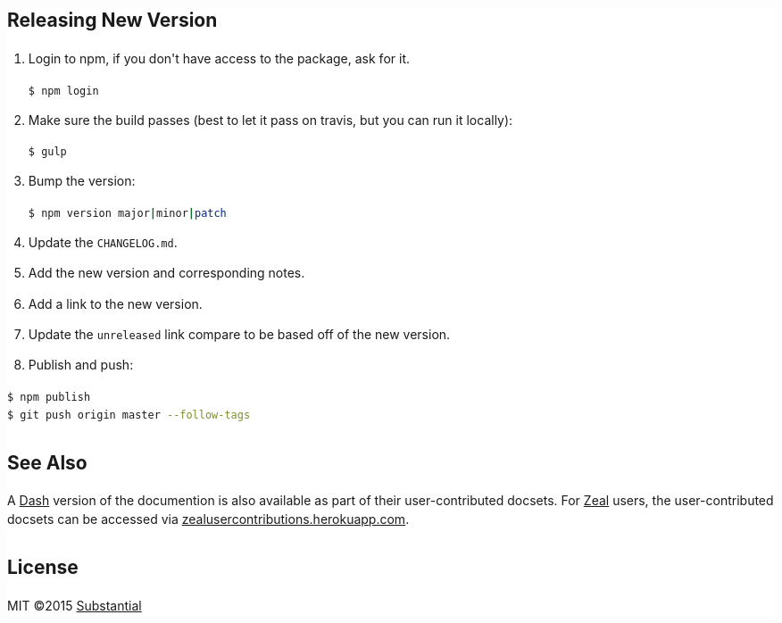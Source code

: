 ## Releasing New Version

1. Login to npm, if you don't have access to the package, ask for it.

    ```bash
    $ npm login
    ```
1. Make sure the build passes (best to let it pass on travis, but you can run it locally):

    ```bash
    $ gulp
    ```
1. Bump the version:

    ```bash
    $ npm version major|minor|patch
    ```

1. Update the `CHANGELOG.md`.
  1. Add the new version and corresponding notes.
  1. Add a link to the new version.
  1. Update the `unreleased` link compare to be based off of the new version.
1. Publish and push:

```bash
$ npm publish
$ git push origin master --follow-tags
```

## See Also

A [Dash][dash] version of the documention is also available
as part of their user-contributed docsets.
For [Zeal][zeal] users, the user-contributed docsets
can be accessed via [zealusercontributions.herokuapp.com][zealuc].

## License

MIT ©2015 [Substantial](http://substantial.com)

[zealuc]: http://zealusercontributions.herokuapp.com/
[dash]: https://kapeli.com/dash
[zeal]: https://zealdocs.org/
[docset]: https://github.com/yanick/dash-docset-updeep
[npm-image]: https://badge.fury.io/js/updeep.svg
[npm-url]: https://npmjs.org/package/updeep
[travis-image]: https://travis-ci.org/substantial/updeep.svg?branch=master
[travis-url]: https://travis-ci.org/substantial/updeep
[daviddm-image]: https://david-dm.org/substantial/updeep.svg?theme=shields.io
[daviddm-url]: https://david-dm.org/substantial/updeep
[daviddm-peer-image]: https://david-dm.org/substantial/updeep/peer-status.svg
[daviddm-peer-url]:https://david-dm.org/substantial/updeep#info=peerDependencies
[daviddm-dev-image]: https://david-dm.org/substantial/updeep/dev-status.svg
[daviddm-dev-url]:https://david-dm.org/substantial/updeep#info=devDependencies
[codeclimate-image]: https://codeclimate.com/github/substantial/updeep/badges/gpa.svg
[codeclimate-url]: https://codeclimate.com/github/substantial/updeep
[lodash]: http://lodash.com
[lodash-fp]: https://github.com/lodash/lodash-fp
[Ramda]: http://ramdajs.com/
[PureRenderMixin]: https://facebook.github.io/react/docs/pure-render-mixin.html
[redux]: https://github.com/gaearon/redux
[immutablejs]: https://github.com/facebook/immutable-js
[icepick]: https://github.com/aearly/icepick
[React.addons.update]: https://facebook.github.io/react/docs/update.html
[tests]: https://github.com/substantial/updeep/blob/master/test/index.js
[currying]: http://www.datchley.name/currying-vs-partial-application/
